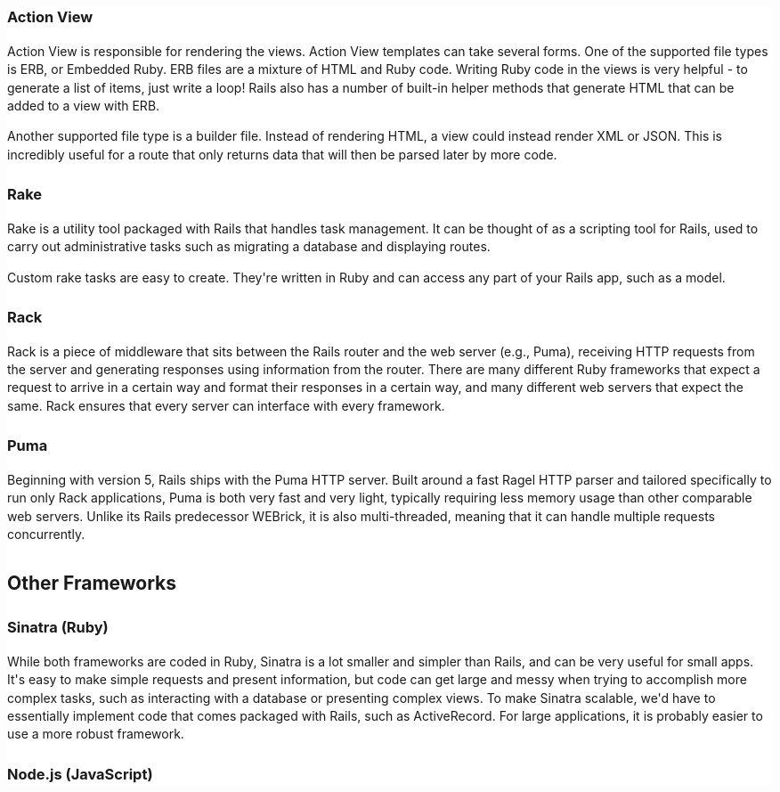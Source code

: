 ### Action View

Action View is responsible for rendering the views. Action View templates can
take several forms. One of the supported file types is ERB, or Embedded Ruby.
ERB files are a mixture of HTML and Ruby code. Writing Ruby code in the views is
very helpful - to generate a list of items, just write a loop! Rails also has a
number of built-in helper methods that generate HTML that can be added to a view
with ERB.

Another supported file type is a builder file. Instead of rendering HTML, a view
could instead render XML or JSON. This is incredibly useful for a route that
only returns data that will then be parsed later by more code.

### Rake

Rake is a utility tool packaged with Rails that handles task management. It can
be thought of as a scripting tool for Rails, used to carry out administrative
tasks such as migrating a database and displaying routes.

Custom rake tasks are easy to create. They're written in Ruby and can access any
part of your Rails app, such as a model.

### Rack

Rack is a piece of middleware that sits between the Rails router and the web
server (e.g., Puma), receiving HTTP requests from the server and generating
responses using information from the router. There are many different Ruby
frameworks that expect a request to arrive in a certain way and format their
responses in a certain way, and many different web servers that expect the same.
Rack ensures that every server can interface with every framework.

### Puma

Beginning with version 5, Rails ships with the Puma HTTP server. Built around a
fast Ragel HTTP parser and tailored specifically to run only Rack applications,
Puma is both very fast and very light, typically requiring less memory usage
than other comparable web servers. Unlike its Rails predecessor WEBrick, it is
also multi-threaded, meaning that it can handle multiple requests concurrently.

## Other Frameworks

### Sinatra (Ruby)

While both frameworks are coded in Ruby, Sinatra is a lot smaller and simpler
than Rails, and can be very useful for small apps. It's easy to make simple
requests and present information, but code can get large and messy when trying
to accomplish more complex tasks, such as interacting with a database or
presenting complex views. To make Sinatra scalable, we'd have to essentially
implement code that comes packaged with Rails, such as ActiveRecord. For large
applications, it is probably easier to use a more robust framework.

### Node.js (JavaScript)
